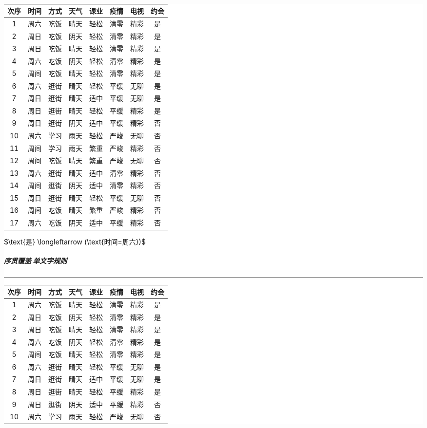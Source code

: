| 次序 | 时间 | 方式 | 天气 | 课业 | 疫情 | 电视 | 约会 |
| :--: | :--: | :--: | :--: | :--: | :--: | :--: | :--: |
|  1   | 周六 | 吃饭 | 晴天 | 轻松 | 清零 | 精彩 |  是  |
|  2   | 周日 | 吃饭 | 阴天 | 轻松 | 清零 | 精彩 |  是  |
|  3   | 周日 | 吃饭 | 晴天 | 轻松 | 清零 | 精彩 |  是  |
|  4   | 周六 | 吃饭 | 阴天 | 轻松 | 清零 | 精彩 |  是  |
|  5   | 周间 | 吃饭 | 晴天 | 轻松 | 清零 | 精彩 |  是  |
|  6   | 周六 | 逛街 | 晴天 | 轻松 | 平缓 | 无聊 |  是  |
|  7   | 周日 | 逛街 | 晴天 | 适中 | 平缓 | 无聊 |  是  |
|  8   | 周日 | 逛街 | 晴天 | 轻松 | 平缓 | 精彩 |  是  |
|  9   | 周日 | 逛街 | 阴天 | 适中 | 平缓 | 精彩 |  否  |
|  10  | 周六 | 学习 | 雨天 | 轻松 | 严峻 | 无聊 |  否  |
|  11  | 周间 | 学习 | 雨天 | 繁重 | 严峻 | 精彩 |  否  |
|  12  | 周间 | 吃饭 | 晴天 | 繁重 | 严峻 | 无聊 |  否  |
|  13  | 周六 | 逛街 | 晴天 | 适中 | 清零 | 精彩 |  否  |
|  14  | 周间 | 逛街 | 阴天 | 适中 | 清零 | 精彩 |  否  |
|  15  | 周日 | 逛街 | 晴天 | 轻松 | 平缓 | 无聊 |  否  |
|  16  | 周间 | 吃饭 | 晴天 | 繁重 | 严峻 | 精彩 |  否  |
|  17  | 周六 | 吃饭 | 阴天 | 适中 | 平缓 | 精彩 |  否  |

</div>

<p class="top-53per left60per fs14">$\text{是} \longleftarrow (\text{时间=周六})$</p>



##### 序贯覆盖 单文字规则

---

<div class="threelines column7-border-right-solid head-highlight-1 tr-hover top-3 fs10 left4 righta row9-border-top-dashed row2-column2-magenta row2-column8-magenta row3-column2-magenta row3-column8-magenta row7-column2-magenta row7-column8-magenta row8-column2-magenta row8-column8-magenta row9-column2-magenta row9-column8-magenta row15-column2-magenta row15-column8-magenta">

| 次序 | 时间 | 方式 | 天气 | 课业 | 疫情 | 电视 | 约会 |
| :--: | :--: | :--: | :--: | :--: | :--: | :--: | :--: |
|  1   | 周六 | 吃饭 | 晴天 | 轻松 | 清零 | 精彩 |  是  |
|  2   | 周日 | 吃饭 | 阴天 | 轻松 | 清零 | 精彩 |  是  |
|  3   | 周日 | 吃饭 | 晴天 | 轻松 | 清零 | 精彩 |  是  |
|  4   | 周六 | 吃饭 | 阴天 | 轻松 | 清零 | 精彩 |  是  |
|  5   | 周间 | 吃饭 | 晴天 | 轻松 | 清零 | 精彩 |  是  |
|  6   | 周六 | 逛街 | 晴天 | 轻松 | 平缓 | 无聊 |  是  |
|  7   | 周日 | 逛街 | 晴天 | 适中 | 平缓 | 无聊 |  是  |
|  8   | 周日 | 逛街 | 晴天 | 轻松 | 平缓 | 精彩 |  是  |
|  9   | 周日 | 逛街 | 阴天 | 适中 | 平缓 | 精彩 |  否  |
|  10  | 周六 | 学习 | 雨天 | 轻松 | 严峻 | 无聊 |  否  |